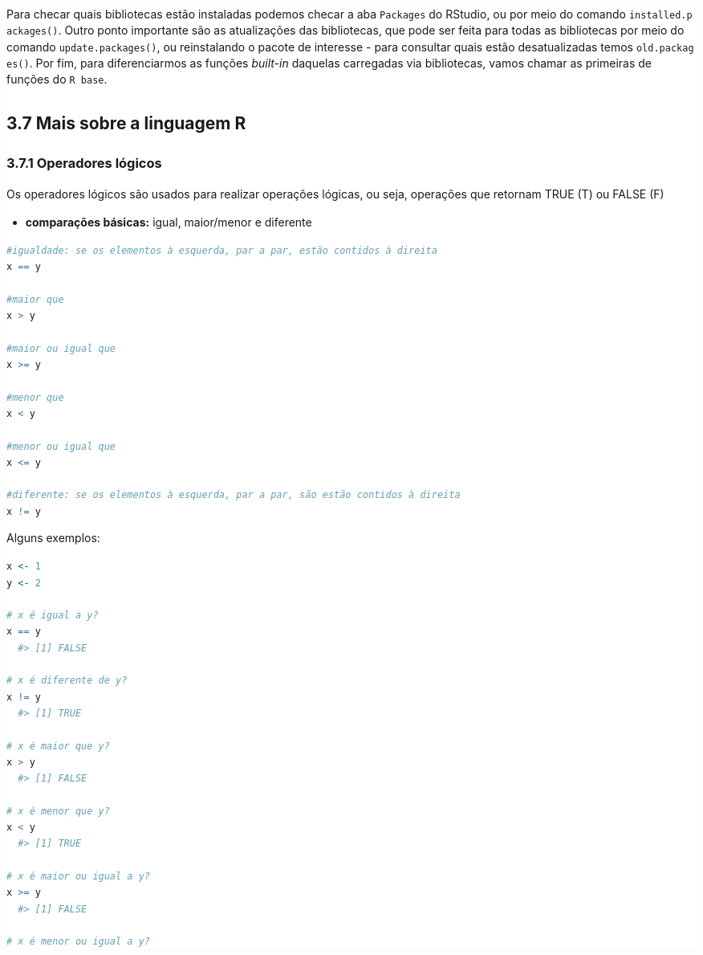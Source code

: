 Para checar quais bibliotecas estão instaladas podemos checar a aba
`Packages` do RStudio, ou por meio do comando `installed.packages()`.
Outro ponto importante são as atualizações das bibliotecas, que pode ser
feita para todas as bibliotecas por meio do comando `update.packages()`,
ou reinstalando o pacote de interesse - para consultar quais estão
desatualizadas temos `old.packages()`. Por fim, para diferenciarmos as
funções *built-in* daquelas carregadas via bibliotecas, vamos chamar as
primeiras de funções do `R base`.

## 3.7 Mais sobre a linguagem R

### 3.7.1 Operadores lógicos

Os operadores lógicos são usados para realizar operações lógicas, ou
seja, operações que retornam TRUE (T) ou FALSE (F)

- **comparações básicas:** igual, maior/menor e diferente

``` r
#igualdade: se os elementos à esquerda, par a par, estão contidos à direita
x == y 

#maior que
x > y 

#maior ou igual que
x >= y

#menor que
x < y 

#menor ou igual que
x <= y 

#diferente: se os elementos à esquerda, par a par, são estão contidos à direita
x != y 
```

Alguns exemplos:

``` r
x <- 1
y <- 2

# x é igual a y?
x == y
  #> [1] FALSE

# x é diferente de y?
x != y
  #> [1] TRUE

# x é maior que y?
x > y
  #> [1] FALSE

# x é menor que y?
x < y
  #> [1] TRUE

# x é maior ou igual a y?
x >= y
  #> [1] FALSE

# x é menor ou igual a y?
```